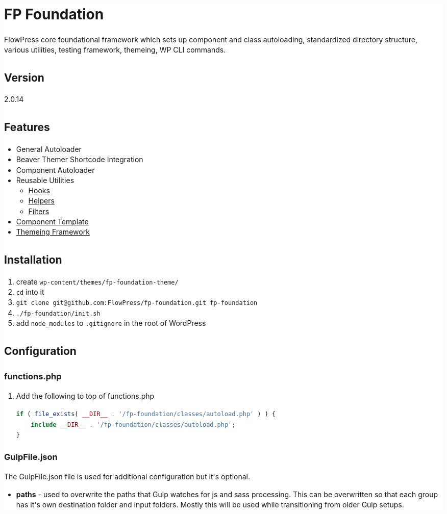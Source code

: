 # FP Foundation

FlowPress core foundational framework which sets up component and class autoloading, standardized directory structure, various utilities, testing framework, themeing, WP CLI commands.

## Version

2.0.14

## Features

* General Autoloader
* Beaver Themer Shortcode Integration
* Component Autoloader
* Reusable Utilities
  * [Hooks](https://github.com/FlowPress/fp-foundation/tree/master/classes/hooks)
  * [Helpers](https://github.com/FlowPress/fp-foundation/tree/master/classes/helpers)
  * [Filters](https://github.com/FlowPress/fp-foundation/tree/master/classes/filters)
* [Component Template](https://github.com/FlowPress/fp-foundation/tree/master/templates/hiroy)
* [Themeing Framework](https://github.com/FlowPress/fp-foundation/tree/master/classes/testing-framework)

## Installation

1. create `wp-content/themes/fp-foundation-theme/`
2. `cd` into it
3. `git clone git@github.com:FlowPress/fp-foundation.git fp-foundation`
4. `./fp-foundation/init.sh`
5. add `node_modules` to `.gitignore` in the root of WordPress

## Configuration

### functions.php

1. Add the following to top of functions.php

	```php
	if ( file_exists( __DIR__ . '/fp-foundation/classes/autoload.php' ) ) {
		include __DIR__ . '/fp-foundation/classes/autoload.php';
	}
	```

### GulpFile.json

The GulpFile.json file is used for additional configuration but it's optional.

* **paths** - used to overwrite the paths that Gulp watches for js and sass processing. This can be overwritten so that each group has it's own destination folder and input folders. Mostly this will be used while transitioning from older Gulp setups.
